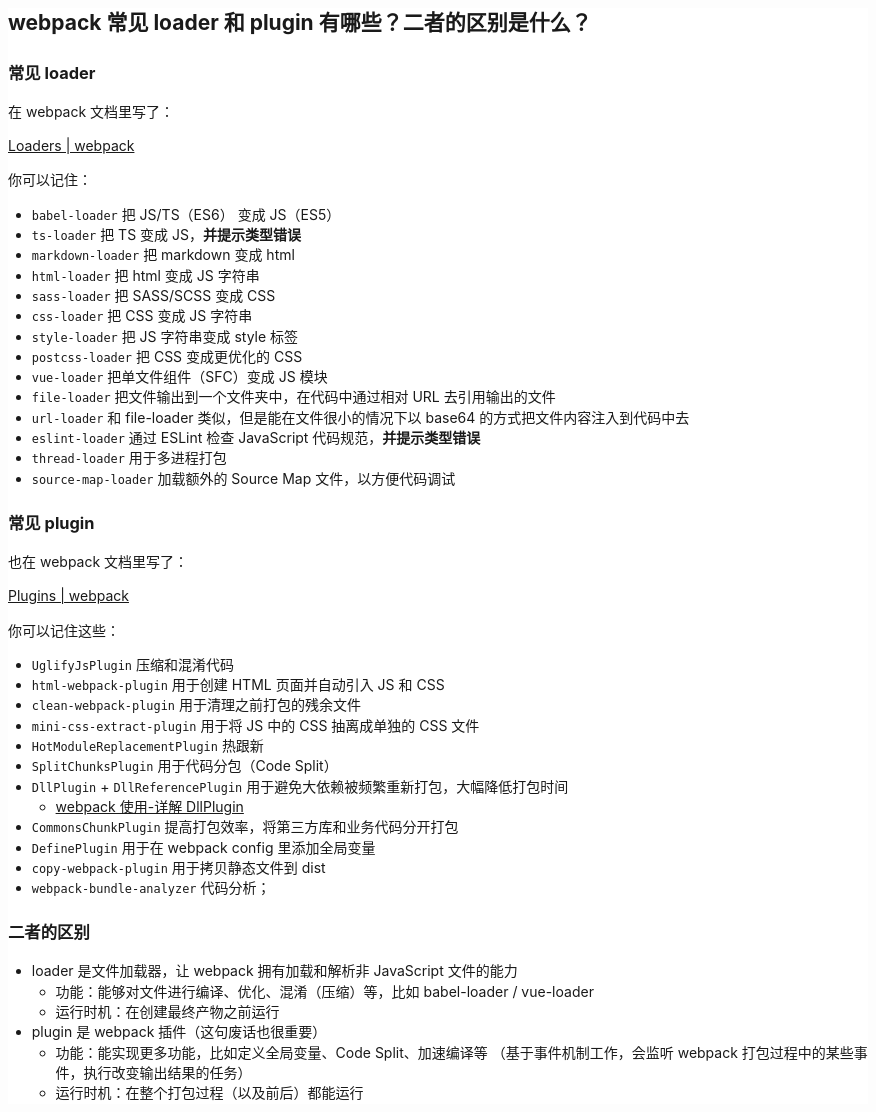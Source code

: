 ## webpack 常见 loader 和 plugin 有哪些？二者的区别是什么？

### 常见 loader

在 webpack 文档里写了：

[Loaders | webpack](https://webpack.js.org/loaders/)

你可以记住：

- `babel-loader` 把 JS/TS（ES6） 变成 JS（ES5）
- `ts-loader` 把 TS 变成 JS，**并提示类型错误**
- `markdown-loader` 把 markdown 变成 html
- `html-loader` 把 html 变成 JS 字符串
- `sass-loader` 把 SASS/SCSS 变成 CSS
- `css-loader` 把 CSS 变成 JS 字符串
- `style-loader` 把 JS 字符串变成 style 标签
- `postcss-loader` 把 CSS 变成更优化的 CSS
- `vue-loader` 把单文件组件（SFC）变成 JS 模块
- `file-loader` 把文件输出到一个文件夹中，在代码中通过相对 URL 去引用输出的文件
- `url-loader` 和 file-loader 类似，但是能在文件很小的情况下以 base64 的方式把文件内容注入到代码中去
- `eslint-loader` 通过 ESLint 检查 JavaScript 代码规范，**并提示类型错误**
- `thread-loader` 用于多进程打包
- `source-map-loader` 加载额外的 Source Map 文件，以方便代码调试

### 常见 plugin

也在 webpack 文档里写了：

[Plugins | webpack](https://webpack.js.org/plugins/)

你可以记住这些：

- `UglifyJsPlugin` 压缩和混淆代码
- `html-webpack-plugin` 用于创建 HTML 页面并自动引入 JS 和 CSS
- `clean-webpack-plugin` 用于清理之前打包的残余文件
- `mini-css-extract-plugin` 用于将 JS 中的 CSS 抽离成单独的 CSS 文件
- `HotModuleReplacementPlugin` 热跟新
- `SplitChunksPlugin` 用于代码分包（Code Split）
- `DllPlugin` + `DllReferencePlugin` 用于避免大依赖被频繁重新打包，大幅降低打包时间
  - [webpack 使用-详解 DllPlugin](https://segmentfault.com/a/1190000016567986)
- `CommonsChunkPlugin` 提高打包效率，将第三方库和业务代码分开打包
- `DefinePlugin` 用于在 webpack config 里添加全局变量
- `copy-webpack-plugin` 用于拷贝静态文件到 dist
- `webpack-bundle-analyzer` 代码分析；

### 二者的区别

- loader 是文件加载器，让 webpack 拥有加载和解析非 JavaScript 文件的能力
  - 功能：能够对文件进行编译、优化、混淆（压缩）等，比如 babel-loader / vue-loader
  - 运行时机：在创建最终产物之前运行
- plugin 是 webpack 插件（这句废话也很重要）
  - 功能：能实现更多功能，比如定义全局变量、Code Split、加速编译等 （基于事件机制工作，会监听 webpack 打包过程中的某些事件，执行改变输出结果的任务）
  - 运行时机：在整个打包过程（以及前后）都能运行
